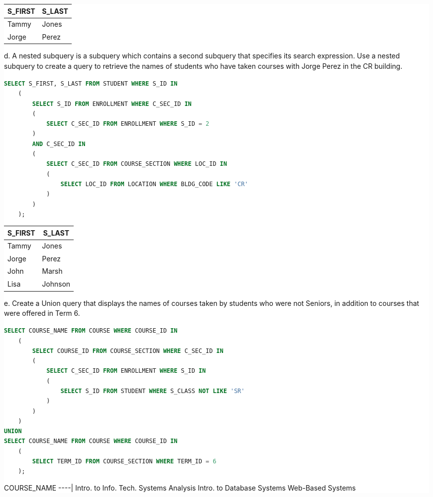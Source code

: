 S_FIRST|S_LAST
----|----
Tammy|Jones
Jorge|Perez

d. A nested subquery is a subquery which contains a second subquery that specifies its search expression.  Use a nested subquery to create a query to retrieve the names of students who have taken courses with Jorge Perez in the CR building.

```sql
SELECT S_FIRST, S_LAST FROM STUDENT WHERE S_ID IN
    (
        SELECT S_ID FROM ENROLLMENT WHERE C_SEC_ID IN
        (
            SELECT C_SEC_ID FROM ENROLLMENT WHERE S_ID = 2
        )
        AND C_SEC_ID IN
        (
            SELECT C_SEC_ID FROM COURSE_SECTION WHERE LOC_ID IN
            (
                SELECT LOC_ID FROM LOCATION WHERE BLDG_CODE LIKE 'CR'
            )
        )
    );
```

S_FIRST|S_LAST
----|----
Tammy|Jones
Jorge|Perez
John|Marsh
Lisa|Johnson

e. Create a Union query that displays the names of courses taken by students who were not Seniors, in addition to courses that were offered in Term 6.

```sql
SELECT COURSE_NAME FROM COURSE WHERE COURSE_ID IN
    (
        SELECT COURSE_ID FROM COURSE_SECTION WHERE C_SEC_ID IN
        (
            SELECT C_SEC_ID FROM ENROLLMENT WHERE S_ID IN
            (
                SELECT S_ID FROM STUDENT WHERE S_CLASS NOT LIKE 'SR'
            )
        )
    )
UNION
SELECT COURSE_NAME FROM COURSE WHERE COURSE_ID IN
    (
        SELECT TERM_ID FROM COURSE_SECTION WHERE TERM_ID = 6
    );
```

COURSE_NAME
----|
Intro. to Info. Tech.
Systems Analysis
Intro. to Database Systems
Web-Based Systems
